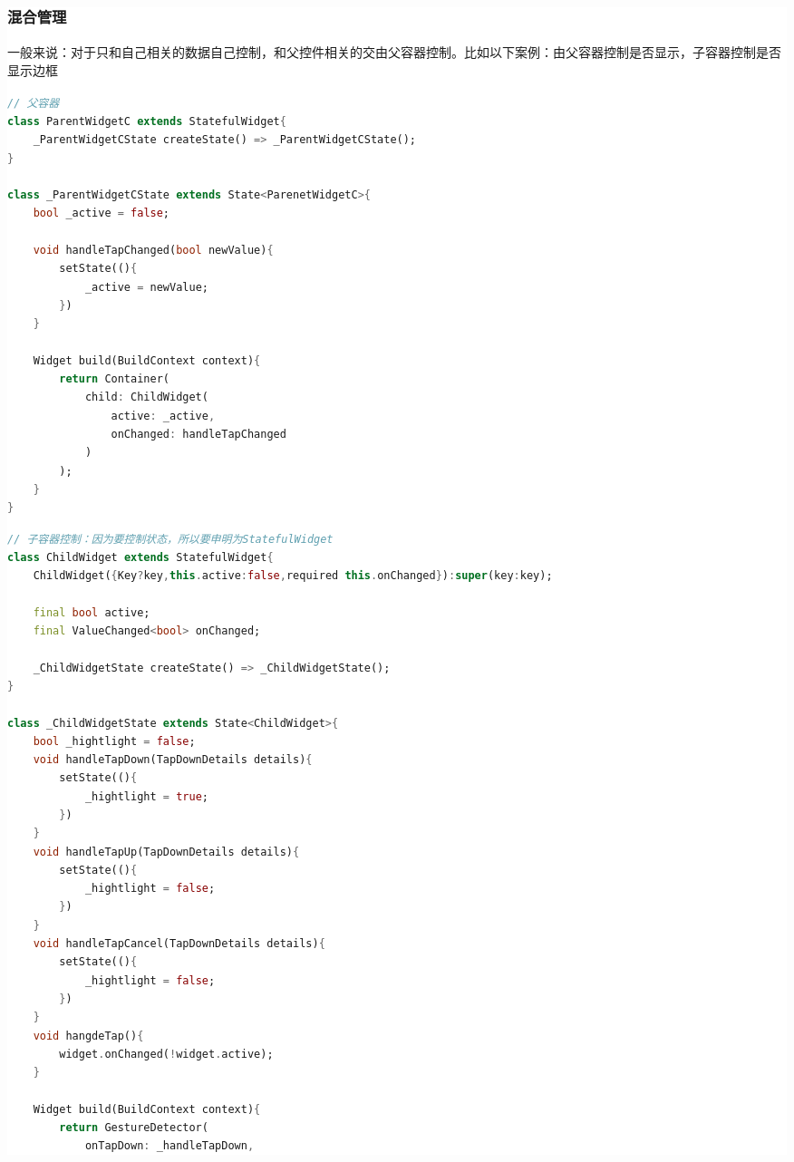 ### 混合管理

一般来说：对于只和自己相关的数据自己控制，和父控件相关的交由父容器控制。比如以下案例：由父容器控制是否显示，子容器控制是否显示边框

```dart
// 父容器
class ParentWidgetC extends StatefulWidget{
    _ParentWidgetCState createState() => _ParentWidgetCState();
}

class _ParentWidgetCState extends State<ParenetWidgetC>{
    bool _active = false;
    
    void handleTapChanged(bool newValue){
        setState((){
            _active = newValue;
        })
    }
    
    Widget build(BuildContext context){
        return Container(
        	child: ChildWidget(
            	active: _active,
                onChanged: handleTapChanged
            )
        );
    }
}
```

```dart
// 子容器控制：因为要控制状态，所以要申明为StatefulWidget
class ChildWidget extends StatefulWidget{
    ChildWidget({Key?key,this.active:false,required this.onChanged}):super(key:key);
    
    final bool active;
    final ValueChanged<bool> onChanged;
    
    _ChildWidgetState createState() => _ChildWidgetState();
}

class _ChildWidgetState extends State<ChildWidget>{
    bool _hightlight = false;
    void handleTapDown(TapDownDetails details){
        setState((){
            _hightlight = true;
        })
    }
    void handleTapUp(TapDownDetails details){
        setState((){
            _hightlight = false;
        })
    }
    void handleTapCancel(TapDownDetails details){
        setState((){
            _hightlight = false;
        })
    }
    void hangdeTap(){
        widget.onChanged(!widget.active);
    }
    
    Widget build(BuildContext context){
        return GestureDetector(
        	onTapDown: _handleTapDown,
```